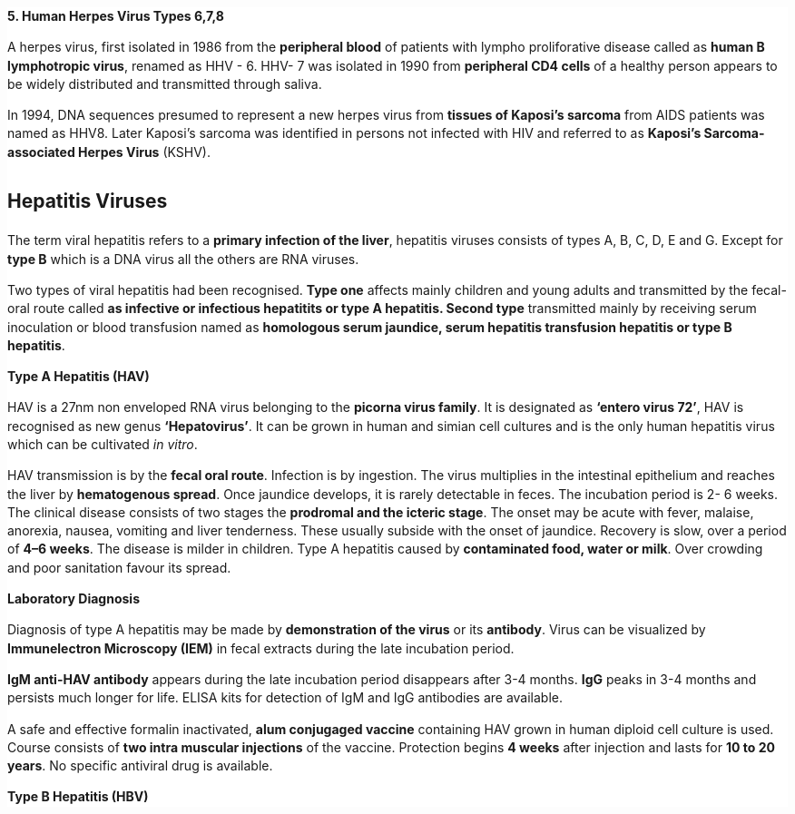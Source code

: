 **5\. Human Herpes Virus Types 6,7,8**

A herpes virus, first isolated in 1986 from the **peripheral blood** of patients with lympho proliforative disease called as **human B lymphotropic virus**, renamed as HHV - 6. HHV- 7 was isolated in 1990 from **peripheral CD4 cells** of a healthy person appears to be widely distributed and transmitted through saliva.

In 1994, DNA sequences presumed to represent a new herpes virus from **tissues of Kaposi’s sarcoma** from AIDS patients was named as HHV8. Later Kaposi’s sarcoma was identified in persons not infected with HIV and referred to as **Kaposi’s Sarcoma- associated Herpes Virus** (KSHV).

## Hepatitis Viruses


The term viral hepatitis refers to a **primary infection of the liver**, hepatitis viruses consists of types A, B, C, D, E and G. Except for **type B** which is a DNA virus all the others are RNA viruses.

Two types of viral hepatitis had been recognised. **Type one** affects mainly children and young adults and transmitted by the fecal-oral route called **as infective or infectious hepatitits or type A hepatitis. Second type** transmitted mainly by receiving serum inoculation or blood transfusion named as **homologous serum jaundice, serum hepatitis transfusion hepatitis or type B hepatitis**.  

**Type A Hepatitis (HAV)**

HAV is a 27nm non enveloped RNA virus belonging to the **picorna virus family**. It is designated as **‘entero virus 72’**, HAV is recognised as new genus **‘Hepatovirus’**. It can be grown in human and simian cell cultures and is the only human hepatitis virus which can be cultivated _in vitro_.

HAV transmission is by the **fecal oral route**. Infection is by ingestion. The virus multiplies in the intestinal epithelium and reaches the liver by **hematogenous spread**. Once jaundice develops, it is rarely detectable in feces. The incubation period is 2- 6 weeks. The clinical disease consists of two stages the **prodromal and the icteric stage**. The onset may be acute with fever, malaise, anorexia, nausea, vomiting and liver tenderness. These usually subside with the onset of jaundice. Recovery is slow, over a period of **4–6 weeks**. The disease is milder in children. Type A hepatitis caused by **contaminated food, water or milk**. Over crowding and poor sanitation favour its spread.

**Laboratory Diagnosis**

Diagnosis of type A hepatitis may be made by **demonstration of the virus** or its **antibody**. Virus can be visualized by **Immunelectron Microscopy (IEM)** in fecal extracts during the late incubation period.

**IgM anti-HAV antibody** appears during the late incubation period disappears after 3-4 months. **IgG** peaks in 3-4 months and persists much longer for life. ELISA kits for detection of IgM and IgG antibodies are available.




  

A safe and effective formalin inactivated, **alum conjugaged vaccine** containing HAV grown in human diploid cell culture is used. Course consists of **two intra muscular injections** of the vaccine. Protection begins **4 weeks** after injection and lasts for **10 to 20 years**. No specific antiviral drug is available.

**Type B Hepatitis (HBV)**
